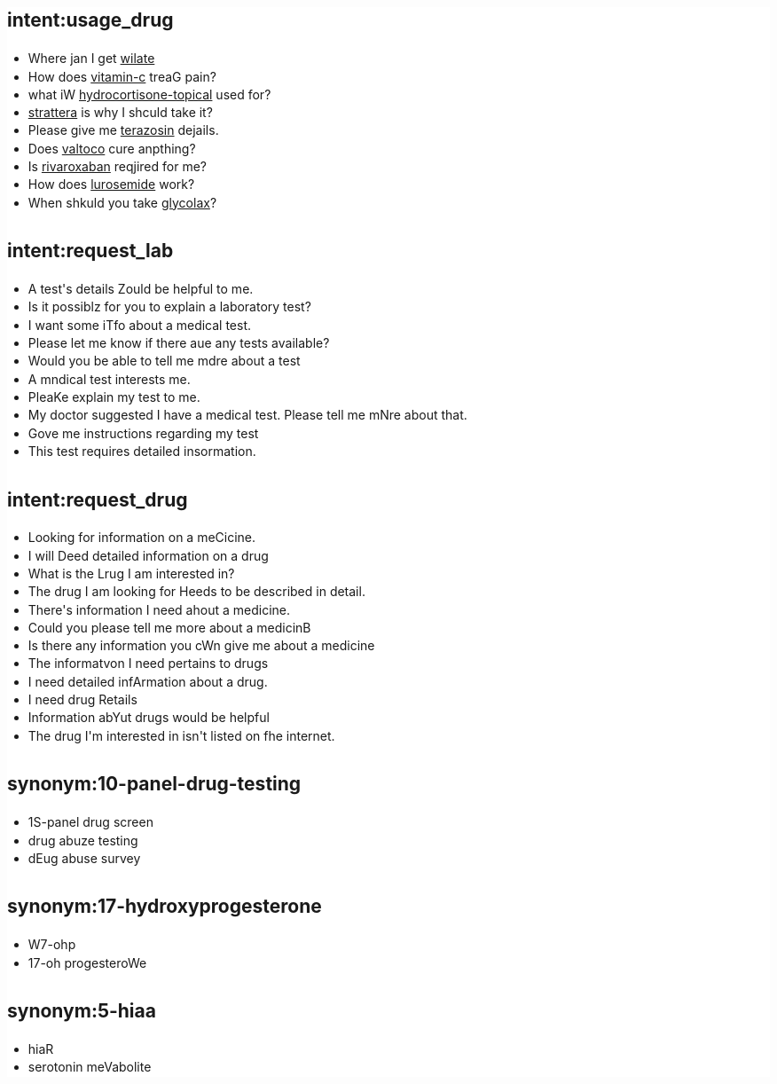 ## intent:usage_drug
- Where jan I get [wilate](drug)
- How does [vitamin-c](drug) treaG pain?
- what iW [hydrocortisone-topical](drug) used for?
- [strattera](drug) is why I shculd take it?
- Please give me [terazosin](drug) dejails.
- Does [valtoco](drug) cure anpthing?
- Is [rivaroxaban](drug) reqjired for me?
- How does [lurosemide](drug) work?
- When shkuld you take [glycolax](drug)?

## intent:request_lab
- A test's details Zould be helpful to me.
- Is it possiblz for you to explain a laboratory test?
- I want some iTfo about a medical test.
- Please let me know if there aue any tests available?
- Would you be able to tell me mdre about a test
- A mndical test interests me.
- PleaKe explain my test to me.
- My doctor suggested I have a medical test. Please tell me mNre about that.
- Gove me instructions regarding my test
- This test requires detailed insormation.

## intent:request_drug
- Looking for information on a meCicine.
- I will Deed detailed information on a drug
- What is the Lrug I am interested in?
- The drug I am looking for Heeds to be described in detail.
- There's information I need ahout a medicine.
- Could you please tell me more about a medicinB
- Is there any information you cWn give me about a medicine
- The informatvon I need pertains to drugs
- I need detailed infArmation about a drug.
- I need drug Retails
- Information abYut drugs would be helpful
- The drug I'm interested in isn't listed on fhe internet.

## synonym:10-panel-drug-testing
- 1S-panel drug screen
- drug abuze testing
- dEug abuse survey

## synonym:17-hydroxyprogesterone
- W7-ohp
- 17-oh progesteroWe

## synonym:5-hiaa
- hiaR
- serotonin meVabolite
